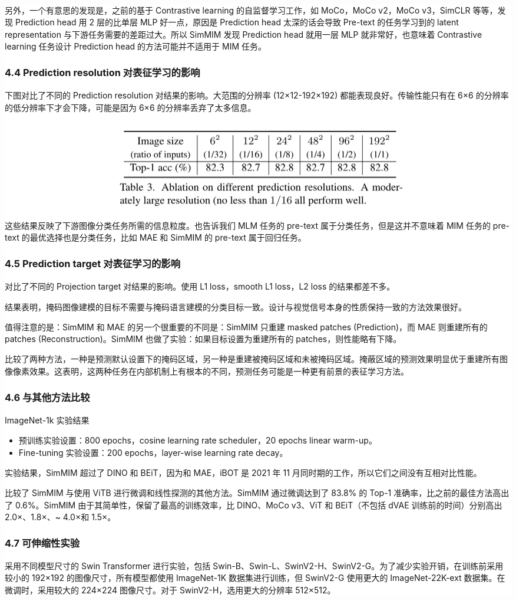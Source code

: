 另外，一个有意思的发现是，之前的基于 Contrastive learning 的自监督学习工作，如 MoCo，MoCo v2，MoCo v3，SimCLR 等等，发现 Prediction head 用 2 层的比单层 MLP 好一点，原因是 Prediction head 太深的话会导致 Pre-text 的任务学习到的 latent representation 与下游任务需要的差距过大。所以 SimMIM 发现 Prediction head 就用一层 MLP 就非常好，也意味着 Contrastive learning 任务设计 Prediction head 的方法可能并不适用于 MIM 任务。

### 4.4 Prediction resolution 对表征学习的影响

下图对比了不同的 Prediction resolution 对结果的影响。大范围的分辨率 (12×12-192×192) 都能表现良好。传输性能只有在 6×6 的分辨率的低分辨率下才会下降，可能是因为 6×6 的分辨率丢弃了太多信息。

<div align=center><img src="/assets/SimMIM-2022-04-25-23-56-12.png" alt="SimMIM-2022-04-25-23-56-12" style="zoom:50%;" /></div>

这些结果反映了下游图像分类任务所需的信息粒度。也告诉我们 MLM 任务的 pre-text 属于分类任务，但是这并不意味着 MIM 任务的 pre-text 的最优选择也是分类任务，比如 MAE 和 SimMIM 的 pre-text 属于回归任务。

### 4.5 Prediction target 对表征学习的影响

对比了不同的 Projection target 对结果的影响。使用 L1 loss，smooth L1 loss，L2 loss 的结果都差不多。

结果表明，掩码图像建模的目标不需要与掩码语言建模的分类目标一致。设计与视觉信号本身的性质保持一致的方法效果很好。

值得注意的是：SimMIM 和 MAE 的另一个很重要的不同是：SimMIM 只重建 masked patches (Prediction)，而 MAE 则重建所有的 patches (Reconstruction)。SimMIM 也做了实验：如果目标设置为重建所有的 patches，则性能略有下降。

比较了两种方法，一种是预测默认设置下的掩码区域，另一种是重建被掩码区域和未被掩码区域。掩蔽区域的预测效果明显优于重建所有图像像素效果。这表明，这两种任务在内部机制上有根本的不同，预测任务可能是一种更有前景的表征学习方法。

### 4.6 与其他方法比较

ImageNet-1k 实验结果

- 预训练实验设置：800 epochs，cosine learning rate scheduler，20 epochs linear warm-up。
- Fine-tuning 实验设置：200 epochs，layer-wise learning rate decay。

实验结果，SimMIM 超过了 DINO 和 BEiT，因为和 MAE，iBOT 是 2021 年 11 月同时期的工作，所以它们之间没有互相对比性能。

比较了 SimMIM 与使用 ViTB 进行微调和线性探测的其他方法。SimMIM 通过微调达到了 83.8% 的 Top-1 准确率，比之前的最佳方法高出了 0.6%。SimMIM 由于其简单性，保留了最高的训练效率，比 DINO、MoCo v3、ViT 和 BEiT（不包括 dVAE 训练前的时间）分别高出 2.0×、1.8×、~ 4.0×和 1.5×。

### 4.7 可伸缩性实验

采用不同模型尺寸的 Swin Transformer 进行实验，包括 Swin-B、Swin-L、SwinV2-H、SwinV2-G。为了减少实验开销，在训练前采用较小的 192×192 的图像尺寸，所有模型都使用 ImageNet-1K 数据集进行训练，但 SwinV2-G 使用更大的 ImageNet-22K-ext 数据集。在微调时，采用较大的 224×224 图像尺寸。对于 SwinV2-H，选用更大的分辨率 512×512。
